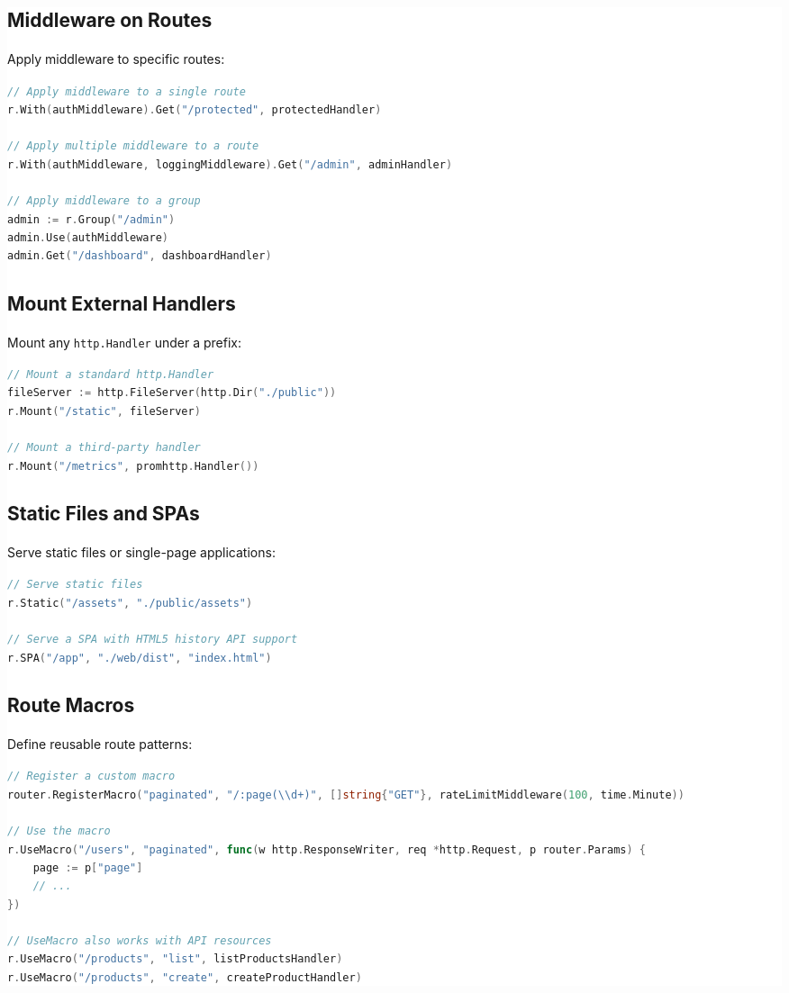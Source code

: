 ## Middleware on Routes

Apply middleware to specific routes:

```go
// Apply middleware to a single route
r.With(authMiddleware).Get("/protected", protectedHandler)

// Apply multiple middleware to a route
r.With(authMiddleware, loggingMiddleware).Get("/admin", adminHandler)

// Apply middleware to a group
admin := r.Group("/admin")
admin.Use(authMiddleware)
admin.Get("/dashboard", dashboardHandler)
```

## Mount External Handlers

Mount any `http.Handler` under a prefix:

```go
// Mount a standard http.Handler
fileServer := http.FileServer(http.Dir("./public"))
r.Mount("/static", fileServer)

// Mount a third-party handler
r.Mount("/metrics", promhttp.Handler())
```

## Static Files and SPAs

Serve static files or single-page applications:

```go
// Serve static files
r.Static("/assets", "./public/assets")

// Serve a SPA with HTML5 history API support
r.SPA("/app", "./web/dist", "index.html")
```

## Route Macros

Define reusable route patterns:

```go
// Register a custom macro
router.RegisterMacro("paginated", "/:page(\\d+)", []string{"GET"}, rateLimitMiddleware(100, time.Minute))

// Use the macro
r.UseMacro("/users", "paginated", func(w http.ResponseWriter, req *http.Request, p router.Params) {
    page := p["page"]
    // ...
})

// UseMacro also works with API resources
r.UseMacro("/products", "list", listProductsHandler)
r.UseMacro("/products", "create", createProductHandler)
```
